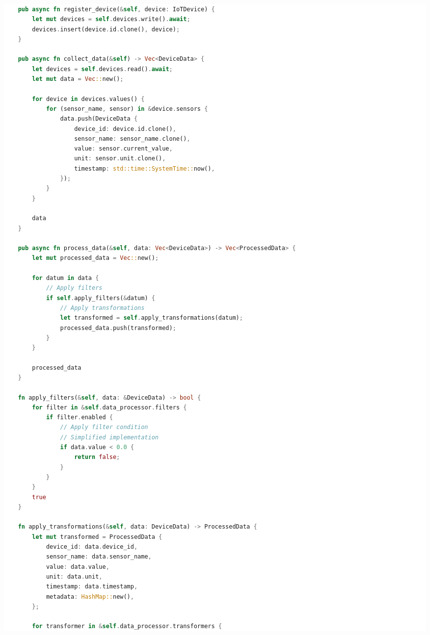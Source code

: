 ```rust
    pub async fn register_device(&self, device: IoTDevice) {
        let mut devices = self.devices.write().await;
        devices.insert(device.id.clone(), device);
    }

    pub async fn collect_data(&self) -> Vec<DeviceData> {
        let devices = self.devices.read().await;
        let mut data = Vec::new();

        for device in devices.values() {
            for (sensor_name, sensor) in &device.sensors {
                data.push(DeviceData {
                    device_id: device.id.clone(),
                    sensor_name: sensor_name.clone(),
                    value: sensor.current_value,
                    unit: sensor.unit.clone(),
                    timestamp: std::time::SystemTime::now(),
                });
            }
        }

        data
    }

    pub async fn process_data(&self, data: Vec<DeviceData>) -> Vec<ProcessedData> {
        let mut processed_data = Vec::new();

        for datum in data {
            // Apply filters
            if self.apply_filters(&datum) {
                // Apply transformations
                let transformed = self.apply_transformations(datum);
                processed_data.push(transformed);
            }
        }

        processed_data
    }

    fn apply_filters(&self, data: &DeviceData) -> bool {
        for filter in &self.data_processor.filters {
            if filter.enabled {
                // Apply filter condition
                // Simplified implementation
                if data.value < 0.0 {
                    return false;
                }
            }
        }
        true
    }

    fn apply_transformations(&self, data: DeviceData) -> ProcessedData {
        let mut transformed = ProcessedData {
            device_id: data.device_id,
            sensor_name: data.sensor_name,
            value: data.value,
            unit: data.unit,
            timestamp: data.timestamp,
            metadata: HashMap::new(),
        };

        for transformer in &self.data_processor.transformers {
```